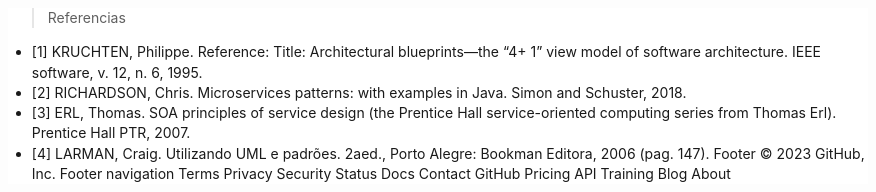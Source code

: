 >Referencias
- [1] KRUCHTEN, Philippe. Reference: Title: Architectural blueprints—the “4+ 1” view model of software architecture. IEEE software, v. 12, n. 6, 1995.
- [2] RICHARDSON, Chris. Microservices patterns: with examples in Java. Simon and Schuster, 2018.
- [3] ERL, Thomas. SOA principles of service design (the Prentice Hall service-oriented computing series from Thomas Erl). Prentice Hall PTR, 2007.
- [4] LARMAN, Craig. Utilizando UML e padrões. 2aed., Porto Alegre: Bookman Editora, 2006 (pag. 147).
Footer
© 2023 GitHub, Inc.
Footer navigation
Terms
Privacy
Security
Status
Docs
Contact GitHub
Pricing
API
Training
Blog
About
